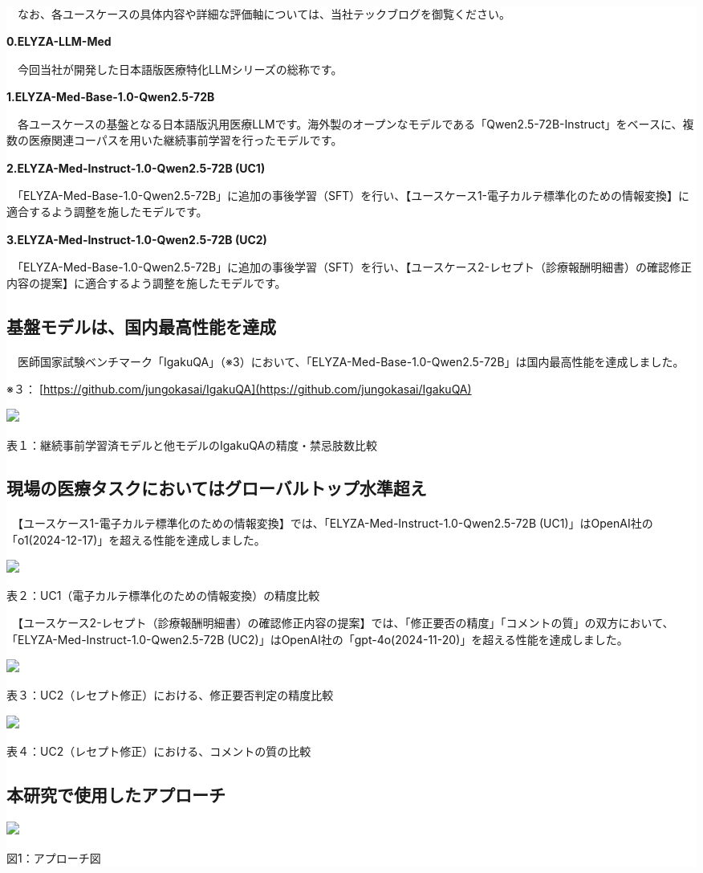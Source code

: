 　なお、各ユースケースの具体内容や詳細な評価軸については、当社テックブログを御覧ください。

**0.ELYZA-LLM-Med**

　今回当社が開発した日本語版医療特化LLMシリーズの総称です。

**1.ELYZA-Med-Base-1.0-Qwen2.5-72B**

　各ユースケースの基盤となる日本語版汎用医療LLMです。海外製のオープンなモデルである「Qwen2.5-72B-Instruct」をベースに、複数の医療関連コーパスを用いた継続事前学習を行ったモデルです。

**2.ELYZA-Med-Instruct-1.0-Qwen2.5-72B (UC1)**

　「ELYZA-Med-Base-1.0-Qwen2.5-72B」に追加の事後学習（SFT）を行い、【ユースケース1-電子カルテ標準化のための情報変換】に適合するよう調整を施したモデルです。

**3.ELYZA-Med-Instruct-1.0-Qwen2.5-72B (UC2)**

　「ELYZA-Med-Base-1.0-Qwen2.5-72B」に追加の事後学習（SFT）を行い、【ユースケース2-レセプト（診療報酬明細書）の確認修正内容の提案】に適合するよう調整を施したモデルです。

## 基盤モデルは、国内最高性能を達成

　医師国家試験ベンチマーク「IgakuQA」（※3）において、「ELYZA-Med-Base-1.0-Qwen2.5-72B」は国内最高性能を達成しました。

※３： [https://github.com/jungokasai/IgakuQA](https://github.com/jungokasai/IgakuQA)

![](https://prcdn.freetls.fastly.net/release_image/47565/61/47565-61-588248baca871d6929eb771fb91abb0d-1169x954.jpg?width=1950&height=1350&quality=85%2C65&format=jpeg&auto=webp&fit=bounds&bg-color=fff)

表１：継続事前学習済モデルと他モデルのIgakuQAの精度・禁忌肢数比較

## 現場の医療タスクにおいてはグローバルトップ水準超え

　【ユースケース1-電子カルテ標準化のための情報変換】では、「ELYZA-Med-Instruct-1.0-Qwen2.5-72B (UC1)」はOpenAI社の「o1(2024-12-17)」を超える性能を達成しました。

![](https://prcdn.freetls.fastly.net/release_image/47565/61/47565-61-92aefaa63d11ccc2d223d9796d46c7f8-1643x954.jpg?width=1950&height=1350&quality=85%2C65&format=jpeg&auto=webp&fit=bounds&bg-color=fff)

表２：UC1（電子カルテ標準化のための情報変換）の精度比較

　【ユースケース2-レセプト（診療報酬明細書）の確認修正内容の提案】では、「修正要否の精度」「コメントの質」の双方において、「ELYZA-Med-Instruct-1.0-Qwen2.5-72B (UC2)」はOpenAI社の「gpt-4o(2024-11-20)」を超える性能を達成しました。

![](https://prcdn.freetls.fastly.net/release_image/47565/61/47565-61-95ce63a29942ad93c706e4df8bb9559d-1561x663.jpg?width=1950&height=1350&quality=85%2C65&format=jpeg&auto=webp&fit=bounds&bg-color=fff)

表３：UC2（レセプト修正）における、修正要否判定の精度比較

![](https://prcdn.freetls.fastly.net/release_image/47565/61/47565-61-7c2df0cfd7750b994329d3d6859c205e-1702x663.jpg?width=1950&height=1350&quality=85%2C65&format=jpeg&auto=webp&fit=bounds&bg-color=fff)

表４：UC2（レセプト修正）における、コメントの質の比較

## 本研究で使用したアプローチ

![](https://prcdn.freetls.fastly.net/release_image/47565/61/47565-61-de6cff34a50007c361ddb20962c796a4-1920x583.png?width=1950&height=1350&quality=85%2C65&format=jpeg&auto=webp&fit=bounds&bg-color=fff)

図1：アプローチ図
